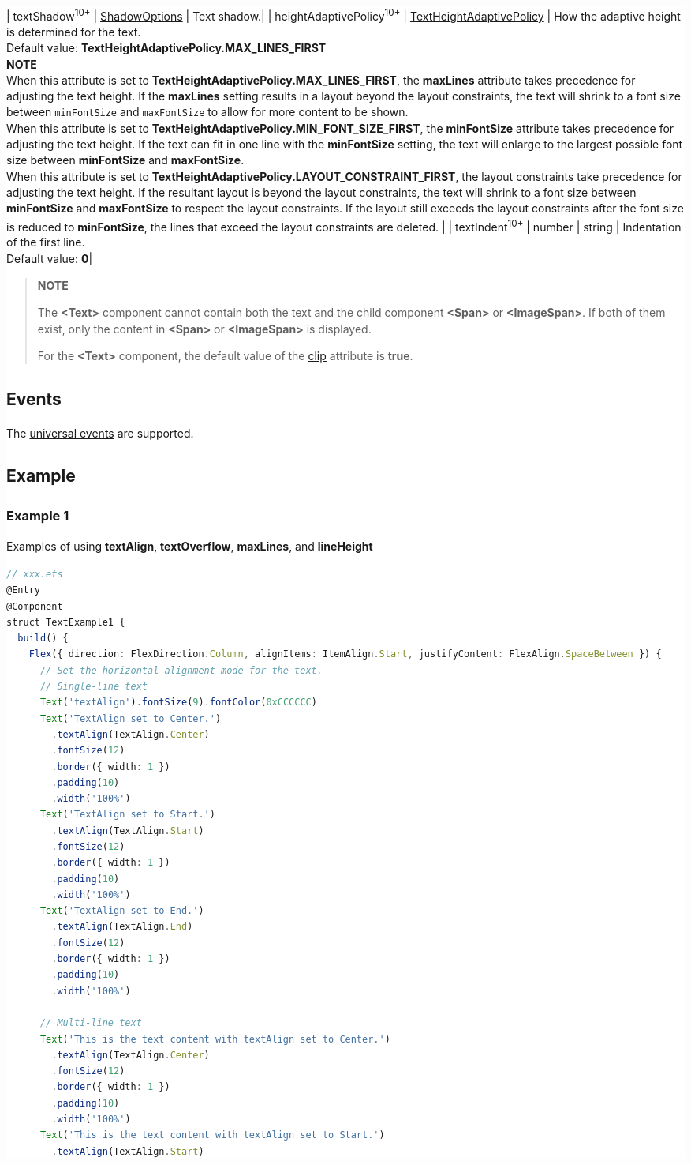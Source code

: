 | textShadow<sup>10+</sup> | [ShadowOptions](ts-universal-attributes-image-effect.md#shadowoptions) | Text shadow.|
| heightAdaptivePolicy<sup>10+</sup> | [TextHeightAdaptivePolicy](ts-appendix-enums.md#textheightadaptivepolicy10) | How the adaptive height is determined for the text.<br>Default value: **TextHeightAdaptivePolicy.MAX_LINES_FIRST**<br>**NOTE**<br/>When this attribute is set to **TextHeightAdaptivePolicy.MAX_LINES_FIRST**, the **maxLines** attribute takes precedence for adjusting the text height. If the **maxLines** setting results in a layout beyond the layout constraints, the text will shrink to a font size between `minFontSize` and `maxFontSize` to allow for more content to be shown.<br>When this attribute is set to **TextHeightAdaptivePolicy.MIN_FONT_SIZE_FIRST**, the **minFontSize** attribute takes precedence for adjusting the text height. If the text can fit in one line with the **minFontSize** setting, the text will enlarge to the largest possible font size between **minFontSize** and **maxFontSize**.<br>When this attribute is set to **TextHeightAdaptivePolicy.LAYOUT_CONSTRAINT_FIRST**, the layout constraints take precedence for adjusting the text height. If the resultant layout is beyond the layout constraints, the text will shrink to a font size between **minFontSize** and **maxFontSize** to respect the layout constraints. If the layout still exceeds the layout constraints after the font size is reduced to **minFontSize**, the lines that exceed the layout constraints are deleted. |
| textIndent<sup>10+</sup> | number \| string | Indentation of the first line.<br>Default value: **0**|

>  **NOTE**
>
>  The **\<Text>** component cannot contain both the text and the child component **\<Span>** or **\<ImageSpan>**. If both of them exist, only the content in **\<Span>** or **\<ImageSpan>** is displayed.
>
>  For the **\<Text>** component, the default value of the [clip](ts-universal-attributes-sharp-clipping.md) attribute is **true**.

## Events

The [universal events](ts-universal-events-click.md) are supported.


## Example

### Example 1
Examples of using **textAlign**, **textOverflow**, **maxLines**, and **lineHeight**
```ts
// xxx.ets
@Entry
@Component
struct TextExample1 {
  build() {
    Flex({ direction: FlexDirection.Column, alignItems: ItemAlign.Start, justifyContent: FlexAlign.SpaceBetween }) {
      // Set the horizontal alignment mode for the text.
      // Single-line text
      Text('textAlign').fontSize(9).fontColor(0xCCCCCC)
      Text('TextAlign set to Center.')
        .textAlign(TextAlign.Center)
        .fontSize(12)
        .border({ width: 1 })
        .padding(10)
        .width('100%')
      Text('TextAlign set to Start.')
        .textAlign(TextAlign.Start)
        .fontSize(12)
        .border({ width: 1 })
        .padding(10)
        .width('100%')
      Text('TextAlign set to End.')
        .textAlign(TextAlign.End)
        .fontSize(12)
        .border({ width: 1 })
        .padding(10)
        .width('100%')

      // Multi-line text
      Text('This is the text content with textAlign set to Center.')
        .textAlign(TextAlign.Center)
        .fontSize(12)
        .border({ width: 1 })
        .padding(10)
        .width('100%')
      Text('This is the text content with textAlign set to Start.')
        .textAlign(TextAlign.Start)
```